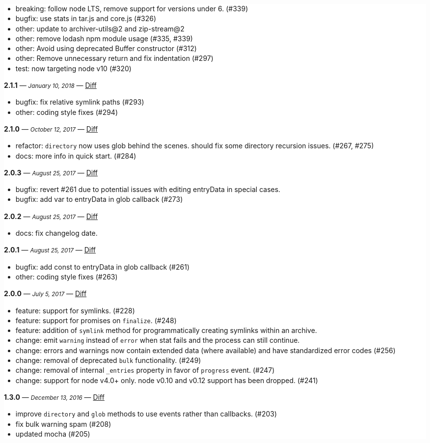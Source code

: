 - breaking: follow node LTS, remove support for versions under 6. (#339)
- bugfix: use stats in tar.js and core.js (#326)
- other: update to archiver-utils@2 and zip-stream@2
- other: remove lodash npm module usage (#335, #339)
- other: Avoid using deprecated Buffer constructor (#312)
- other: Remove unnecessary return and fix indentation (#297)
- test: now targeting node v10 (#320)

**2.1.1** — <small>_January 10, 2018_</small> — [Diff](https://github.com/archiverjs/node-archiver/compare/2.1.0...2.1.1)

- bugfix: fix relative symlink paths (#293)
- other: coding style fixes (#294)

**2.1.0** — <small>_October 12, 2017_</small> — [Diff](https://github.com/archiverjs/node-archiver/compare/2.0.3...2.1.0)

- refactor: `directory` now uses glob behind the scenes. should fix some directory recursion issues. (#267, #275)
- docs: more info in quick start. (#284)

**2.0.3** — <small>_August 25, 2017_</small> — [Diff](https://github.com/archiverjs/node-archiver/compare/2.0.2...2.0.3)

- bugfix: revert #261 due to potential issues with editing entryData in special cases.
- bugfix: add var to entryData in glob callback (#273)

**2.0.2** — <small>_August 25, 2017_</small> — [Diff](https://github.com/archiverjs/node-archiver/compare/2.0.1...2.0.2)

- docs: fix changelog date.

**2.0.1** — <small>_August 25, 2017_</small> — [Diff](https://github.com/archiverjs/node-archiver/compare/2.0.0...2.0.1)

- bugfix: add const to entryData in glob callback (#261)
- other: coding style fixes (#263)

**2.0.0** — <small>_July 5, 2017_</small> — [Diff](https://github.com/archiverjs/node-archiver/compare/1.3.0...2.0.0)

- feature: support for symlinks. (#228)
- feature: support for promises on `finalize`. (#248)
- feature: addition of `symlink` method for programmatically creating symlinks within an archive.
- change: emit `warning` instead of `error` when stat fails and the process can still continue.
- change: errors and warnings now contain extended data (where available) and have standardized error codes (#256)
- change: removal of deprecated `bulk` functionality. (#249)
- change: removal of internal  `_entries` property in favor of `progress` event. (#247)
- change: support for node v4.0+ only. node v0.10 and v0.12 support has been dropped. (#241)

**1.3.0** — <small>_December 13, 2016_</small> — [Diff](https://github.com/archiverjs/node-archiver/compare/1.2.0...1.3.0)

- improve `directory` and `glob` methods to use events rather than callbacks. (#203)
- fix bulk warning spam (#208)
- updated mocha (#205)
